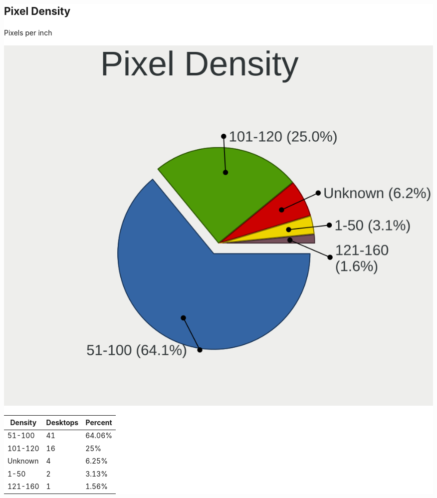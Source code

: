 Pixel Density
-------------

Pixels per inch

![Pixel Density](./images/pie_chart/mon_density.svg)


| Density | Desktops | Percent |
|---------|----------|---------|
| 51-100  | 41       | 64.06%  |
| 101-120 | 16       | 25%     |
| Unknown | 4        | 6.25%   |
| 1-50    | 2        | 3.13%   |
| 121-160 | 1        | 1.56%   |
